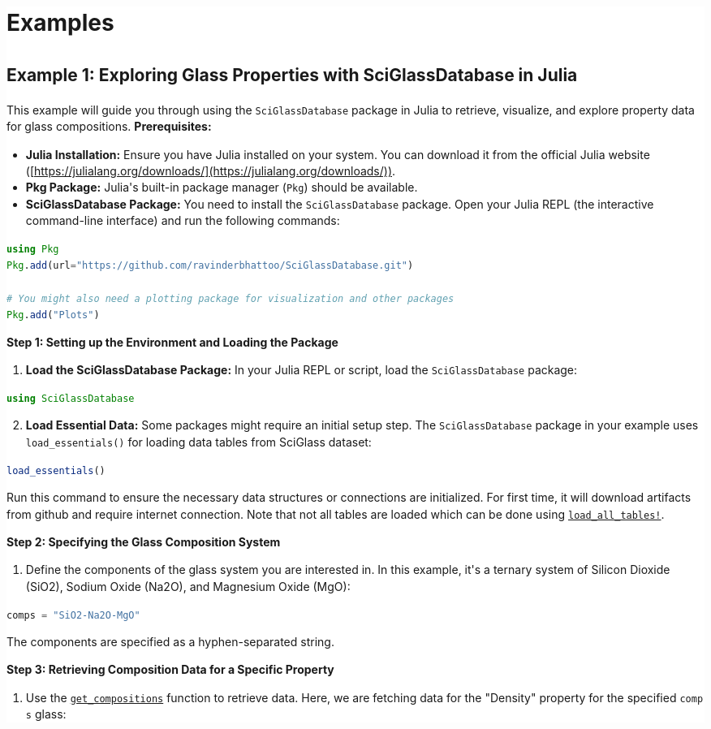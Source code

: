 # Examples

## Example 1: Exploring Glass Properties with SciGlassDatabase in Julia

This example will guide you through using the `SciGlassDatabase` package in Julia to retrieve, visualize, and explore property data for glass compositions.
**Prerequisites:**

* **Julia Installation:** Ensure you have Julia installed on your system. You can download it from the official Julia website ([https://julialang.org/downloads/](https://julialang.org/downloads/)).
* **Pkg Package:** Julia's built-in package manager (`Pkg`) should be available.
* **SciGlassDatabase Package:** You need to install the `SciGlassDatabase` package. Open your Julia REPL (the interactive command-line interface) and run the following commands:

```julia
using Pkg
Pkg.add(url="https://github.com/ravinderbhattoo/SciGlassDatabase.git")

# You might also need a plotting package for visualization and other packages
Pkg.add("Plots")
```

**Step 1: Setting up the Environment and Loading the Package**

1.  **Load the SciGlassDatabase Package:** In your Julia REPL or script, load the `SciGlassDatabase` package:

```julia
using SciGlassDatabase
```

2.  **Load Essential Data:** Some packages might require an initial setup step. The `SciGlassDatabase` package in your example uses `load_essentials()` for loading data tables from SciGlass dataset:

```julia
load_essentials()
```

Run this command to ensure the necessary data structures or connections are initialized. For first time, it will download artifacts from github and require internet connection. Note that not all tables are loaded which can be done using [`load_all_tables!`](@ref).

**Step 2: Specifying the Glass Composition System**

1.  Define the components of the glass system you are interested in. In this example, it's a ternary system of Silicon Dioxide (SiO2), Sodium Oxide (Na2O), and Magnesium Oxide (MgO):

```julia
comps = "SiO2-Na2O-MgO"
```

The components are specified as a hyphen-separated string.

**Step 3: Retrieving Composition Data for a Specific Property**

1.  Use the [`get_compositions`](@ref) function to retrieve data. Here, we are fetching data for the "Density" property for the specified `comps` glass:
